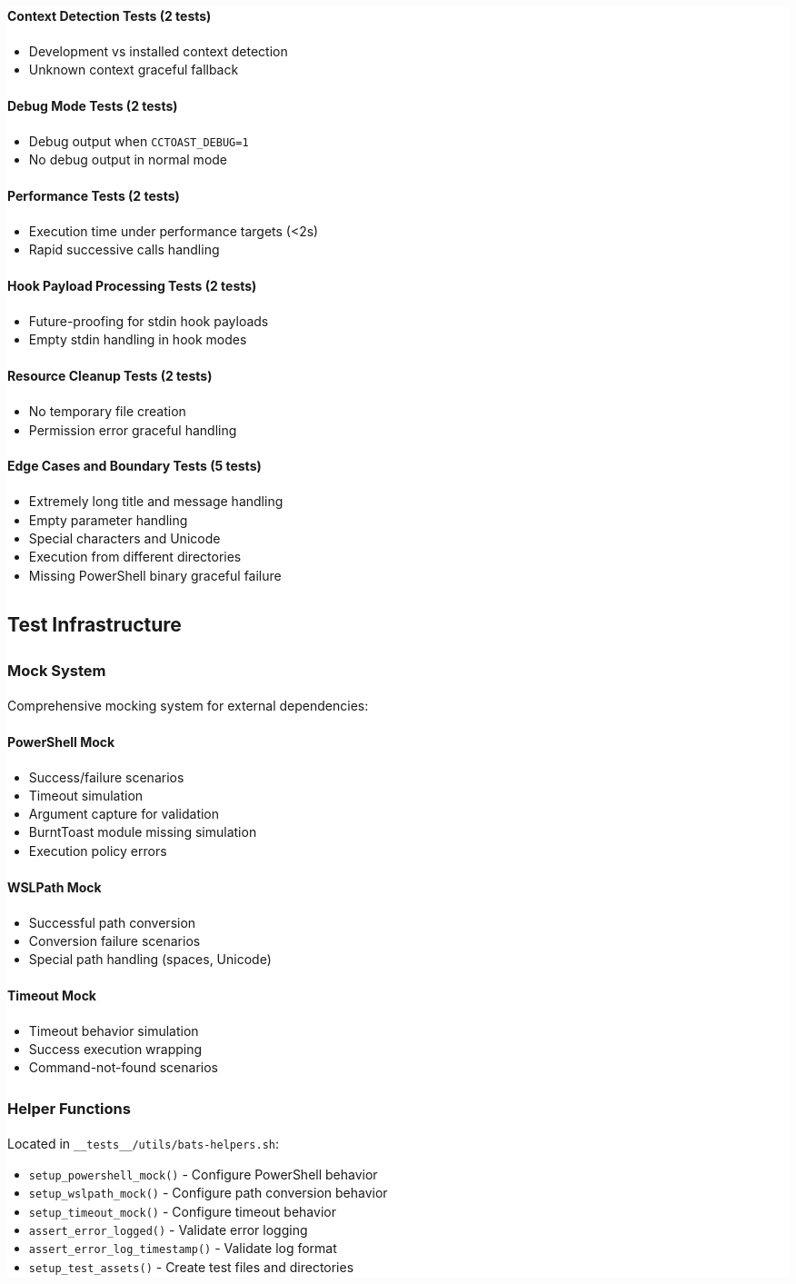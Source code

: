 #### Context Detection Tests (2 tests)
- Development vs installed context detection
- Unknown context graceful fallback

#### Debug Mode Tests (2 tests)
- Debug output when `CCTOAST_DEBUG=1`
- No debug output in normal mode

#### Performance Tests (2 tests)
- Execution time under performance targets (<2s)
- Rapid successive calls handling

#### Hook Payload Processing Tests (2 tests)
- Future-proofing for stdin hook payloads
- Empty stdin handling in hook modes

#### Resource Cleanup Tests (2 tests)
- No temporary file creation
- Permission error graceful handling

#### Edge Cases and Boundary Tests (5 tests)
- Extremely long title and message handling
- Empty parameter handling
- Special characters and Unicode
- Execution from different directories
- Missing PowerShell binary graceful failure

## Test Infrastructure

### Mock System
Comprehensive mocking system for external dependencies:

#### PowerShell Mock
- Success/failure scenarios
- Timeout simulation
- Argument capture for validation
- BurntToast module missing simulation
- Execution policy errors

#### WSLPath Mock
- Successful path conversion
- Conversion failure scenarios
- Special path handling (spaces, Unicode)

#### Timeout Mock
- Timeout behavior simulation
- Success execution wrapping
- Command-not-found scenarios

### Helper Functions
Located in `__tests__/utils/bats-helpers.sh`:
- `setup_powershell_mock()` - Configure PowerShell behavior
- `setup_wslpath_mock()` - Configure path conversion behavior  
- `setup_timeout_mock()` - Configure timeout behavior
- `assert_error_logged()` - Validate error logging
- `assert_error_log_timestamp()` - Validate log format
- `setup_test_assets()` - Create test files and directories
